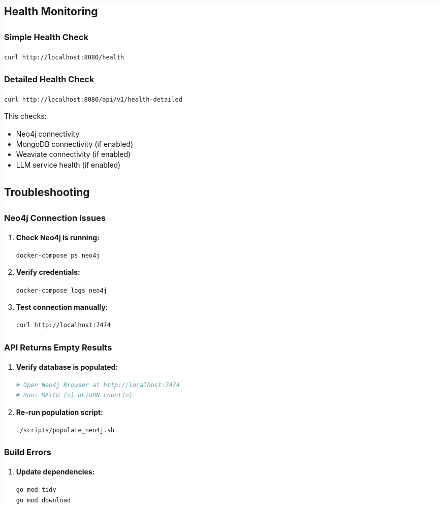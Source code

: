 ## Health Monitoring

### Simple Health Check
```bash
curl http://localhost:8080/health
```

### Detailed Health Check
```bash
curl http://localhost:8080/api/v1/health-detailed
```

This checks:
- Neo4j connectivity
- MongoDB connectivity (if enabled)
- Weaviate connectivity (if enabled)
- LLM service health (if enabled)

## Troubleshooting

### Neo4j Connection Issues

1. **Check Neo4j is running:**
   ```bash
   docker-compose ps neo4j
   ```

2. **Verify credentials:**
   ```bash
   docker-compose logs neo4j
   ```

3. **Test connection manually:**
   ```bash
   curl http://localhost:7474
   ```

### API Returns Empty Results

1. **Verify database is populated:**
   ```bash
   # Open Neo4j Browser at http://localhost:7474
   # Run: MATCH (n) RETURN count(n)
   ```

2. **Re-run population script:**
   ```bash
   ./scripts/populate_neo4j.sh
   ```

### Build Errors

1. **Update dependencies:**
   ```bash
   go mod tidy
   go mod download
   ```
